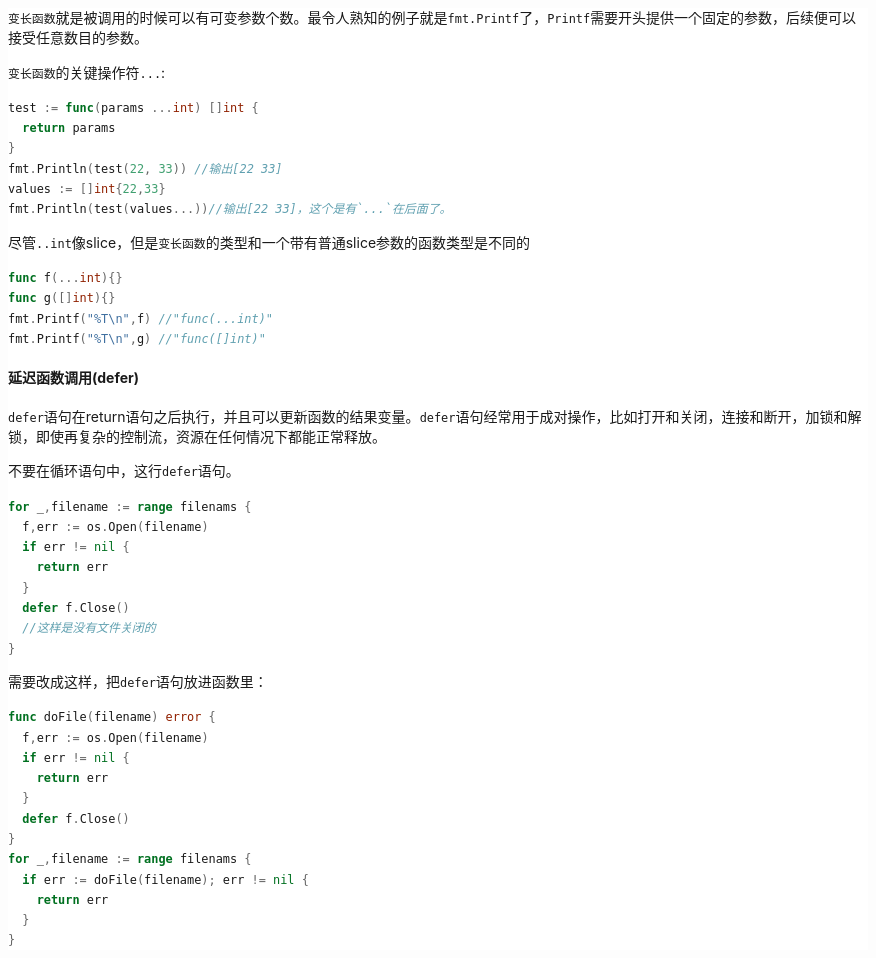 `变长函数`就是被调用的时候可以有可变参数个数。最令人熟知的例子就是`fmt.Printf`了，`Printf`需要开头提供一个固定的参数，后续便可以接受任意数目的参数。

`变长函数`的关键操作符`...`:

```go
test := func(params ...int) []int {
  return params
}
fmt.Println(test(22, 33)) //输出[22 33]
values := []int{22,33}
fmt.Println(test(values...))//输出[22 33]，这个是有`...`在后面了。
```

尽管`..int`像slice，但是`变长函数`的类型和一个带有普通slice参数的函数类型是不同的

```go
func f(...int){}
func g([]int){}
fmt.Printf("%T\n",f) //"func(...int)"
fmt.Printf("%T\n",g) //"func([]int)"
```

#### 延迟函数调用(defer)

`defer`语句在return语句之后执行，并且可以更新函数的结果变量。`defer`语句经常用于成对操作，比如打开和关闭，连接和断开，加锁和解锁，即使再复杂的控制流，资源在任何情况下都能正常释放。

不要在循环语句中，这行`defer`语句。

```go
for _,filename := range filenams {
  f,err := os.Open(filename)
  if err != nil {
    return err
  }
  defer f.Close()
  //这样是没有文件关闭的
}
```

需要改成这样，把`defer`语句放进函数里：

```go
func doFile(filename) error {
  f,err := os.Open(filename)
  if err != nil {
    return err
  }
  defer f.Close()
}
for _,filename := range filenams {
  if err := doFile(filename); err != nil {
  	return err
  }
}
```
